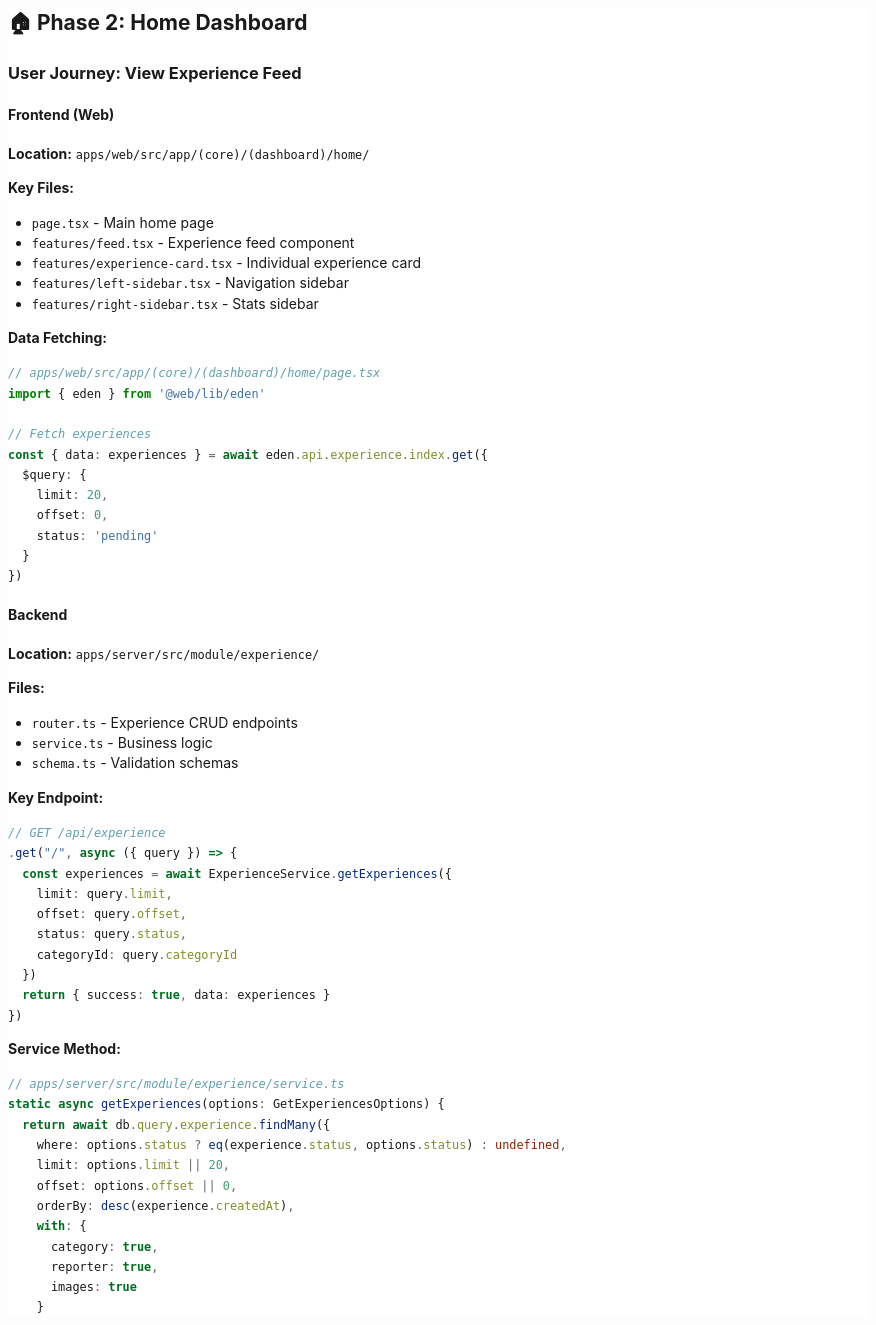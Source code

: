 
## 🏠 Phase 2: Home Dashboard

### User Journey: View Experience Feed

#### Frontend (Web)
**Location:** `apps/web/src/app/(core)/(dashboard)/home/`

**Key Files:**
- `page.tsx` - Main home page
- `features/feed.tsx` - Experience feed component
- `features/experience-card.tsx` - Individual experience card
- `features/left-sidebar.tsx` - Navigation sidebar
- `features/right-sidebar.tsx` - Stats sidebar

**Data Fetching:**
```typescript
// apps/web/src/app/(core)/(dashboard)/home/page.tsx
import { eden } from '@web/lib/eden'

// Fetch experiences
const { data: experiences } = await eden.api.experience.index.get({
  $query: {
    limit: 20,
    offset: 0,
    status: 'pending'
  }
})
```

#### Backend
**Location:** `apps/server/src/module/experience/`

**Files:**
- `router.ts` - Experience CRUD endpoints
- `service.ts` - Business logic
- `schema.ts` - Validation schemas

**Key Endpoint:**
```typescript
// GET /api/experience
.get("/", async ({ query }) => {
  const experiences = await ExperienceService.getExperiences({
    limit: query.limit,
    offset: query.offset,
    status: query.status,
    categoryId: query.categoryId
  })
  return { success: true, data: experiences }
})
```

**Service Method:**
```typescript
// apps/server/src/module/experience/service.ts
static async getExperiences(options: GetExperiencesOptions) {
  return await db.query.experience.findMany({
    where: options.status ? eq(experience.status, options.status) : undefined,
    limit: options.limit || 20,
    offset: options.offset || 0,
    orderBy: desc(experience.createdAt),
    with: {
      category: true,
      reporter: true,
      images: true
    }
```
